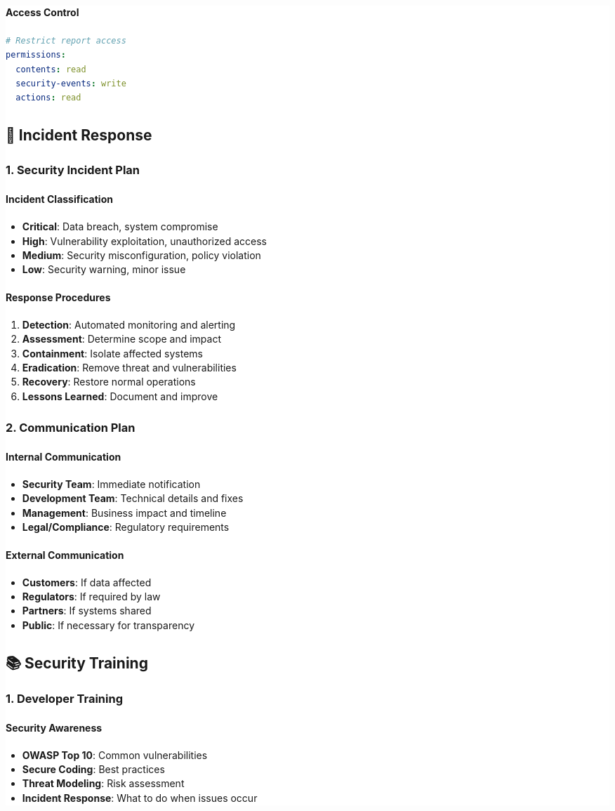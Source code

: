 #### Access Control
```yaml
# Restrict report access
permissions:
  contents: read
  security-events: write
  actions: read
```

## 🚨 Incident Response

### 1. Security Incident Plan

#### Incident Classification
- **Critical**: Data breach, system compromise
- **High**: Vulnerability exploitation, unauthorized access
- **Medium**: Security misconfiguration, policy violation
- **Low**: Security warning, minor issue

#### Response Procedures
1. **Detection**: Automated monitoring and alerting
2. **Assessment**: Determine scope and impact
3. **Containment**: Isolate affected systems
4. **Eradication**: Remove threat and vulnerabilities
5. **Recovery**: Restore normal operations
6. **Lessons Learned**: Document and improve

### 2. Communication Plan

#### Internal Communication
- **Security Team**: Immediate notification
- **Development Team**: Technical details and fixes
- **Management**: Business impact and timeline
- **Legal/Compliance**: Regulatory requirements

#### External Communication
- **Customers**: If data affected
- **Regulators**: If required by law
- **Partners**: If systems shared
- **Public**: If necessary for transparency

## 📚 Security Training

### 1. Developer Training

#### Security Awareness
- **OWASP Top 10**: Common vulnerabilities
- **Secure Coding**: Best practices
- **Threat Modeling**: Risk assessment
- **Incident Response**: What to do when issues occur
